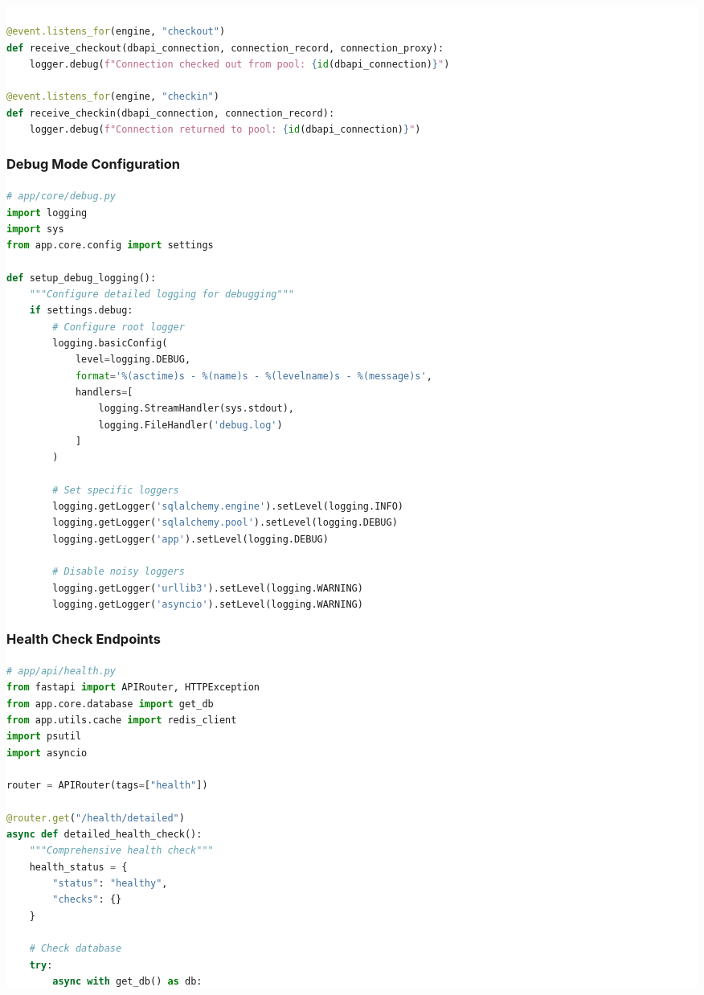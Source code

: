 ```python

@event.listens_for(engine, "checkout")
def receive_checkout(dbapi_connection, connection_record, connection_proxy):
    logger.debug(f"Connection checked out from pool: {id(dbapi_connection)}")

@event.listens_for(engine, "checkin")
def receive_checkin(dbapi_connection, connection_record):
    logger.debug(f"Connection returned to pool: {id(dbapi_connection)}")
```

### Debug Mode Configuration

```python
# app/core/debug.py
import logging
import sys
from app.core.config import settings

def setup_debug_logging():
    """Configure detailed logging for debugging"""
    if settings.debug:
        # Configure root logger
        logging.basicConfig(
            level=logging.DEBUG,
            format='%(asctime)s - %(name)s - %(levelname)s - %(message)s',
            handlers=[
                logging.StreamHandler(sys.stdout),
                logging.FileHandler('debug.log')
            ]
        )
        
        # Set specific loggers
        logging.getLogger('sqlalchemy.engine').setLevel(logging.INFO)
        logging.getLogger('sqlalchemy.pool').setLevel(logging.DEBUG)
        logging.getLogger('app').setLevel(logging.DEBUG)
        
        # Disable noisy loggers
        logging.getLogger('urllib3').setLevel(logging.WARNING)
        logging.getLogger('asyncio').setLevel(logging.WARNING)
```

### Health Check Endpoints

```python
# app/api/health.py
from fastapi import APIRouter, HTTPException
from app.core.database import get_db
from app.utils.cache import redis_client
import psutil
import asyncio

router = APIRouter(tags=["health"])

@router.get("/health/detailed")
async def detailed_health_check():
    """Comprehensive health check"""
    health_status = {
        "status": "healthy",
        "checks": {}
    }
    
    # Check database
    try:
        async with get_db() as db:
```
